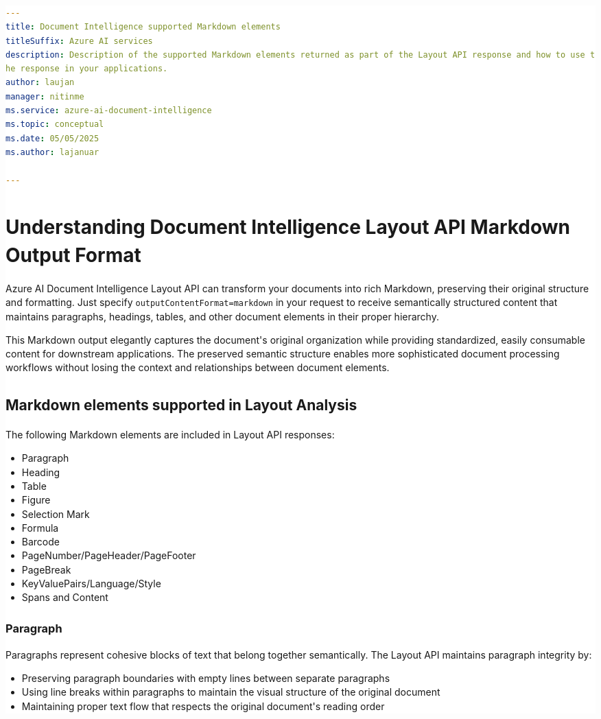 ```yaml
---
title: Document Intelligence supported Markdown elements
titleSuffix: Azure AI services
description: Description of the supported Markdown elements returned as part of the Layout API response and how to use the response in your applications.
author: laujan
manager: nitinme
ms.service: azure-ai-document-intelligence
ms.topic: conceptual
ms.date: 05/05/2025
ms.author: lajanuar

---
```


# Understanding Document Intelligence Layout API Markdown Output Format

Azure AI Document Intelligence Layout API can transform your documents into rich Markdown, preserving their original structure and formatting. Just specify `outputContentFormat=markdown` in your request to receive semantically structured content that maintains paragraphs, headings, tables, and other document elements in their proper hierarchy.

This Markdown output elegantly captures the document's original organization while providing standardized, easily consumable content for downstream applications. The preserved semantic structure enables more sophisticated document processing workflows without losing the context and relationships between document elements.


## Markdown elements supported in Layout Analysis

The following Markdown elements are included in Layout API responses:

* Paragraph
* Heading
* Table
* Figure
* Selection Mark
* Formula
* Barcode
* PageNumber/PageHeader/PageFooter
* PageBreak
* KeyValuePairs/Language/Style
* Spans and Content

### Paragraph

Paragraphs represent cohesive blocks of text that belong together semantically. The Layout API maintains paragraph integrity by:

* Preserving paragraph boundaries with empty lines between separate paragraphs
* Using line breaks within paragraphs to maintain the visual structure of the original document
* Maintaining proper text flow that respects the original document's reading order
